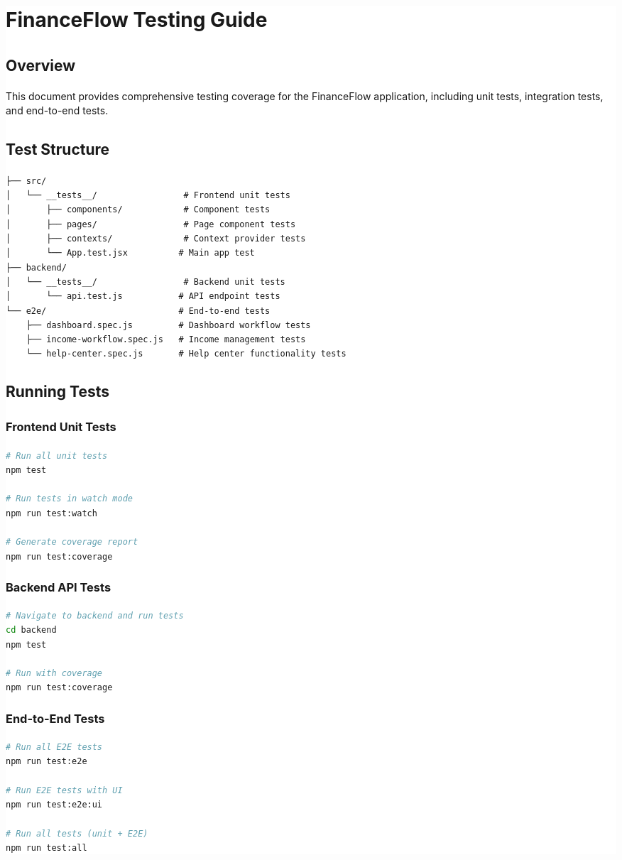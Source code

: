# FinanceFlow Testing Guide

## Overview

This document provides comprehensive testing coverage for the FinanceFlow application, including unit tests, integration tests, and end-to-end tests.

## Test Structure

```
├── src/
│   └── __tests__/                 # Frontend unit tests
│       ├── components/            # Component tests
│       ├── pages/                 # Page component tests
│       ├── contexts/              # Context provider tests
│       └── App.test.jsx          # Main app test
├── backend/
│   └── __tests__/                 # Backend unit tests
│       └── api.test.js           # API endpoint tests
└── e2e/                          # End-to-end tests
    ├── dashboard.spec.js         # Dashboard workflow tests
    ├── income-workflow.spec.js   # Income management tests
    └── help-center.spec.js       # Help center functionality tests
```

## Running Tests

### Frontend Unit Tests
```bash
# Run all unit tests
npm test

# Run tests in watch mode
npm run test:watch

# Generate coverage report
npm run test:coverage
```

### Backend API Tests
```bash
# Navigate to backend and run tests
cd backend
npm test

# Run with coverage
npm run test:coverage
```

### End-to-End Tests
```bash
# Run all E2E tests
npm run test:e2e

# Run E2E tests with UI
npm run test:e2e:ui

# Run all tests (unit + E2E)
npm run test:all
```
